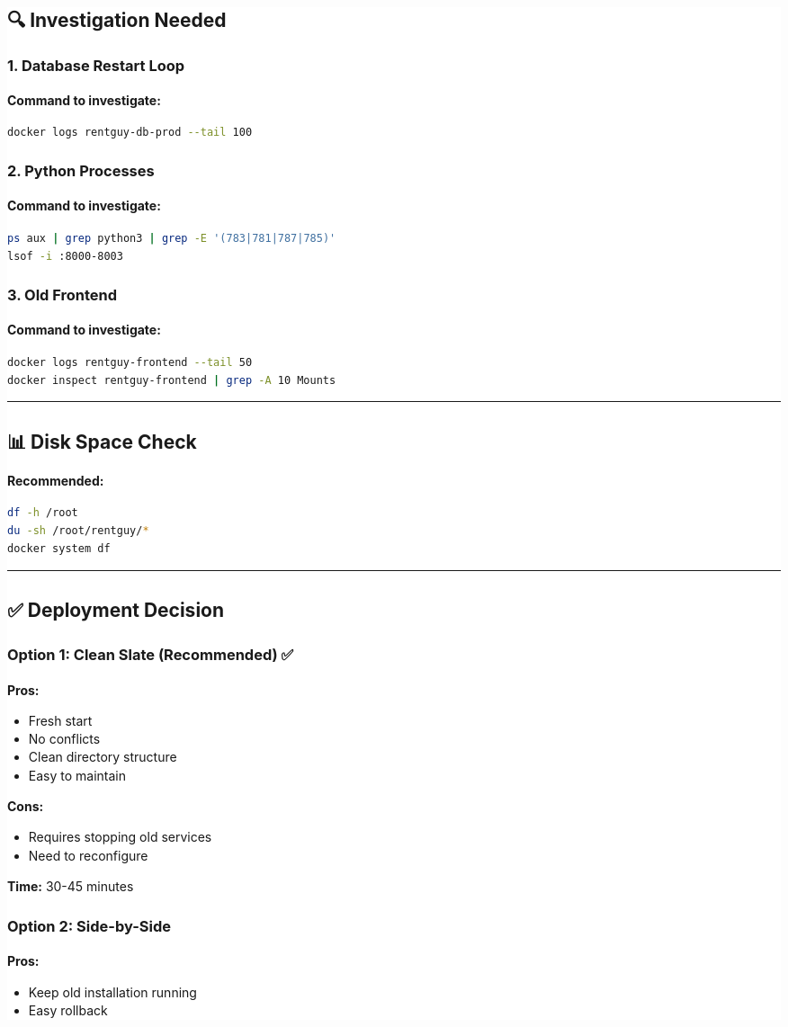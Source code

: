 ## 🔍 Investigation Needed

### 1. Database Restart Loop
**Command to investigate:**
```bash
docker logs rentguy-db-prod --tail 100
```

### 2. Python Processes
**Command to investigate:**
```bash
ps aux | grep python3 | grep -E '(783|781|787|785)'
lsof -i :8000-8003
```

### 3. Old Frontend
**Command to investigate:**
```bash
docker logs rentguy-frontend --tail 50
docker inspect rentguy-frontend | grep -A 10 Mounts
```

---

## 📊 Disk Space Check

**Recommended:**
```bash
df -h /root
du -sh /root/rentguy/*
docker system df
```

---

## ✅ Deployment Decision

### Option 1: Clean Slate (Recommended) ✅
**Pros:**
- Fresh start
- No conflicts
- Clean directory structure
- Easy to maintain

**Cons:**
- Requires stopping old services
- Need to reconfigure

**Time:** 30-45 minutes

### Option 2: Side-by-Side
**Pros:**
- Keep old installation running
- Easy rollback
